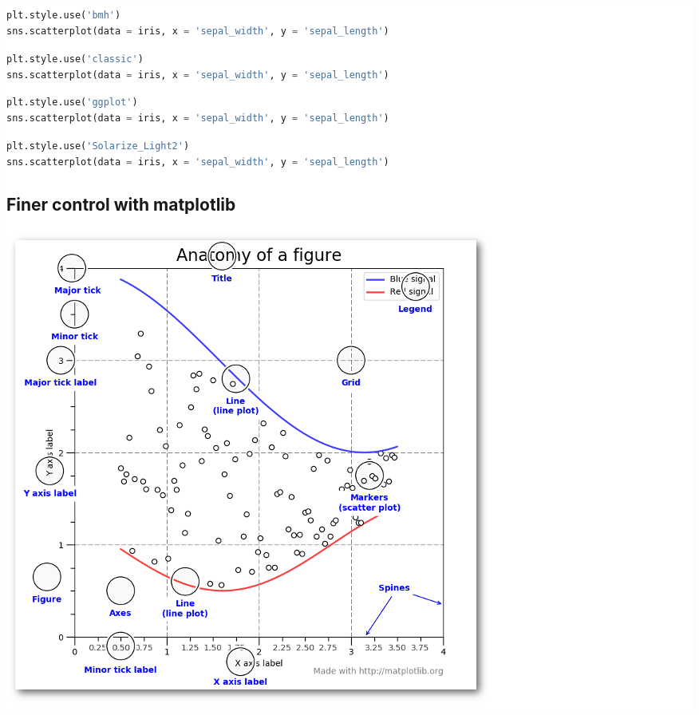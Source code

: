 ```python
plt.style.use('bmh')
sns.scatterplot(data = iris, x = 'sepal_width', y = 'sepal_length')
```

```python
plt.style.use('classic')
sns.scatterplot(data = iris, x = 'sepal_width', y = 'sepal_length')
```

```python
plt.style.use('ggplot')
sns.scatterplot(data = iris, x = 'sepal_width', y = 'sepal_length')
```

```python
plt.style.use('Solarize_Light2')
sns.scatterplot(data = iris, x = 'sepal_width', y = 'sepal_length')
```

## Finer control with matplotlib

![Matplotlib parts](graphs/matplotlib-anatomy.png)
